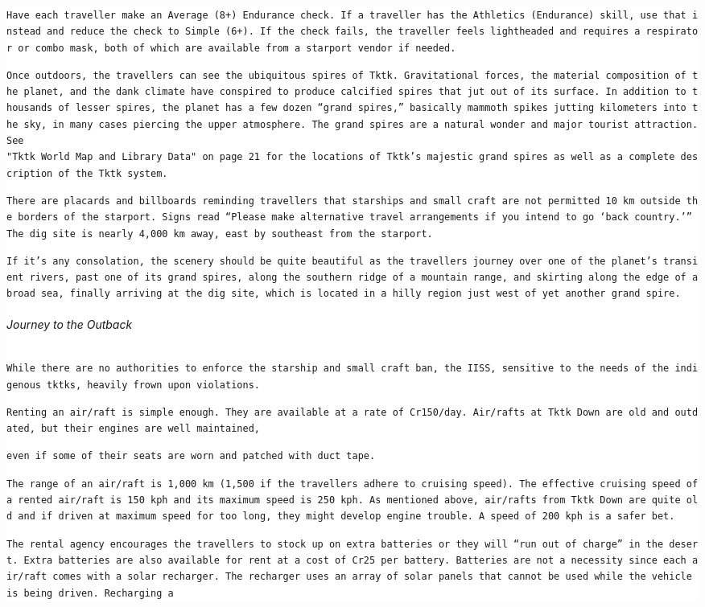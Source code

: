 ```
Have each traveller make an Average (8+) Endurance check. If a traveller has the Athletics (Endurance) skill, use that instead and reduce the check to Simple (6+). If the check fails, the traveller feels lightheaded and requires a respirator or combo mask, both of which are available from a starport vendor if needed.
```

```
Once outdoors, the travellers can see the ubiquitous spires of Tktk. Gravitational forces, the material composition of the planet, and the dank climate have conspired to produce calcified spires that jut out of its surface. In addition to thousands of lesser spires, the planet has a few dozen “grand spires,” basically mammoth spikes jutting kilometers into the sky, in many cases piercing the upper atmosphere. The grand spires are a natural wonder and major tourist attraction. See
"Tktk World Map and Library Data" on page 21 for the locations of Tktk’s majestic grand spires as well as a complete description of the Tktk system.
```

```
There are placards and billboards reminding travellers that starships and small craft are not permitted 10 km outside the borders of the starport. Signs read “Please make alternative travel arrangements if you intend to go ‘back country.’” The dig site is nearly 4,000 km away, east by southeast from the starport.
```

```
If it’s any consolation, the scenery should be quite beautiful as the travellers journey over one of the planet’s transient rivers, past one of its grand spires, along the southern ridge of a mountain range, and skirting along the edge of a broad sea, finally arriving at the dig site, which is located in a hilly region just west of yet another grand spire.
```

###### Journey to the Outback

```
While there are no authorities to enforce the starship and small craft ban, the IISS, sensitive to the needs of the indigenous tktks, heavily frown upon violations.
```

```
Renting an air/raft is simple enough. They are available at a rate of Cr150/day. Air/rafts at Tktk Down are old and outdated, but their engines are well maintained,
```

```
even if some of their seats are worn and patched with duct tape.
```

```
The range of an air/raft is 1,000 km (1,500 if the travellers adhere to cruising speed). The effective cruising speed of a rented air/raft is 150 kph and its maximum speed is 250 kph. As mentioned above, air/rafts from Tktk Down are quite old and if driven at maximum speed for too long, they might develop engine trouble. A speed of 200 kph is a safer bet.
```

```
The rental agency encourages the travellers to stock up on extra batteries or they will “run out of charge” in the desert. Extra batteries are also available for rent at a cost of Cr25 per battery. Batteries are not a necessity since each air/raft comes with a solar recharger. The recharger uses an array of solar panels that cannot be used while the vehicle is being driven. Recharging a
```
